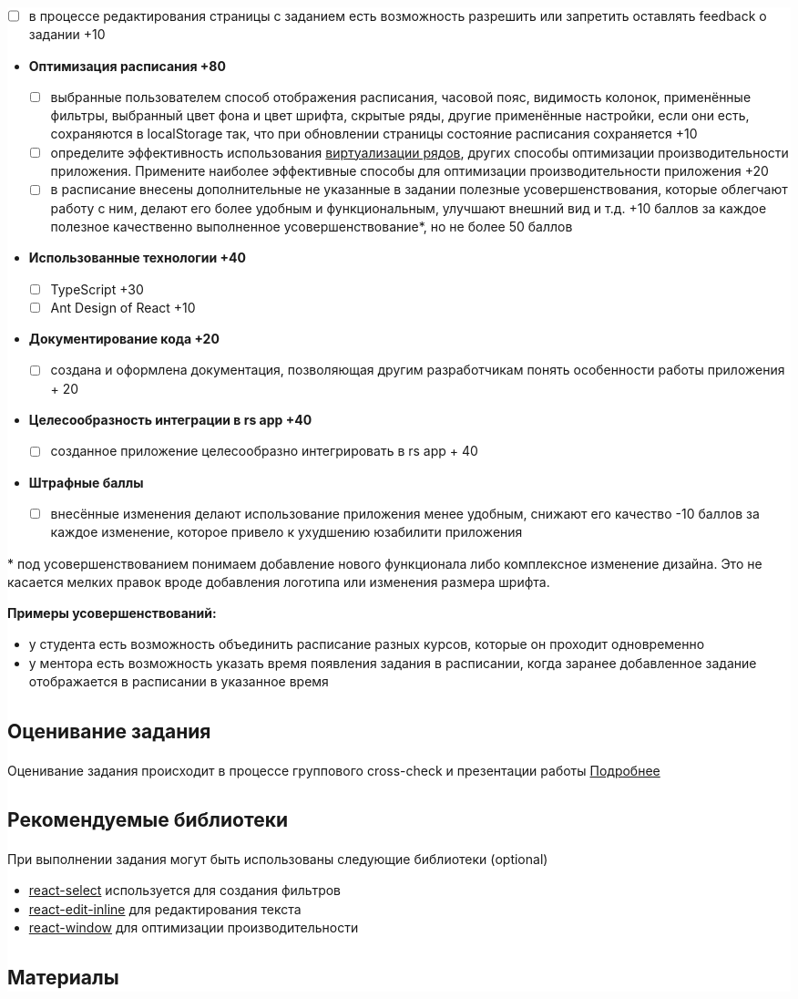   - [ ] в процессе редактирования страницы с заданием есть возможность разрешить или запретить оставлять feedback о задании +10

- **Оптимизация расписания +80**

  - [ ] выбранные пользователем способ отображения расписания, часовой пояс, видимость колонок, применённые фильтры, выбранный цвет фона и цвет шрифта, скрытые ряды, другие применённые настройки, если они есть, сохраняются в localStorage так, что при обновлении страницы состояние расписания сохраняется +10
  - [ ] определите эффективность использования [виртуализации рядов](https://web.dev/virtualize-long-lists-react-window/), других способы оптимизации производительности приложения. Примените наиболее эффективные способы для оптимизации производительности приложения +20
  - [ ] в расписание внесены дополнительные не указанные в задании полезные усовершенствования, которые облегчают работу с ним, делают его более удобным и функциональным, улучшают внешний вид и т.д. +10 баллов за каждое полезное качественно выполненное усовершенствование\*, но не более 50 баллов

- **Использованные технологии +40**

  - [ ] TypeScript +30
  - [ ] Ant Design of React +10

- **Документирование кода +20**
  - [ ] создана и оформлена документация, позволяющая другим разработчикам понять особенности работы приложения + 20
- **Целесообразность интеграции в rs app +40**

  - [ ] созданное приложение целесообразно интегрировать в rs app + 40

- **Штрафные баллы**
  - [ ] внесённые изменения делают использование приложения менее удобным, снижают его качество -10 баллов за каждое изменение, которое привело к ухудшению юзабилити приложения

\* под усовершенствованием понимаем добавление нового функционала либо комплексное изменение дизайна. Это не касается мелких правок вроде добавления логотипа или изменения размера шрифта.

**Примеры усовершенствований:**

- у студента есть возможность объединить расписание разных курсов, которые он проходит одновременно
- у ментора есть возможность указать время появления задания в расписании, когда заранее добавленное задание отображается в расписании в указанное время

## Оценивание задания

Оценивание задания происходит в процессе группового cross-check и презентации работы [Подробнее](https://github.com/rolling-scopes-school/tasks/blob/master/tasks/rslang/rslang.md#оценивание-задания)

## Рекомендуемые библиотеки

При выполнении задания могут быть использованы следующие библиотеки (optional)

- [react-select](https://www.npmjs.com/package/react-select) используется для создания фильтров
- [react-edit-inline](https://www.npmjs.com/package/react-edit-inline) для редактирования текста
- [react-window](https://www.npmjs.com/package/react-window) для оптимизации производительности

## Материалы

